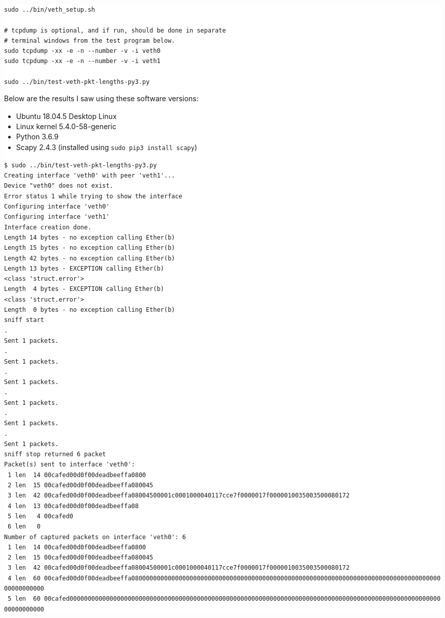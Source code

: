     sudo ../bin/veth_setup.sh

    # tcpdump is optional, and if run, should be done in separate
    # terminal windows from the test program below.
    sudo tcpdump -xx -e -n --number -v -i veth0
    sudo tcpdump -xx -e -n --number -v -i veth1

    sudo ../bin/test-veth-pkt-lengths-py3.py

Below are the results I saw using these software versions:

+ Ubuntu 18.04.5 Desktop Linux
+ Linux kernel 5.4.0-58-generic
+ Python 3.6.9
+ Scapy 2.4.3 (installed using `sudo pip3 install scapy`)

```
$ sudo ../bin/test-veth-pkt-lengths-py3.py
Creating interface 'veth0' with peer 'veth1'...
Device "veth0" does not exist.
Error status 1 while trying to show the interface
Configuring interface 'veth0'
Configuring interface 'veth1'
Interface creation done.
Length 14 bytes - no exception calling Ether(b)
Length 15 bytes - no exception calling Ether(b)
Length 42 bytes - no exception calling Ether(b)
Length 13 bytes - EXCEPTION calling Ether(b)
<class 'struct.error'>
Length  4 bytes - EXCEPTION calling Ether(b)
<class 'struct.error'>
Length  0 bytes - no exception calling Ether(b)
sniff start
.
Sent 1 packets.
.
Sent 1 packets.
.
Sent 1 packets.
.
Sent 1 packets.
.
Sent 1 packets.
.
Sent 1 packets.
sniff stop returned 6 packet
Packet(s) sent to interface 'veth0':
 1 len  14 00cafed00d0f00deadbeeffa0800
 2 len  15 00cafed00d0f00deadbeeffa080045
 3 len  42 00cafed00d0f00deadbeeffa08004500001c0001000040117cce7f0000017f0000010035003500080172
 4 len  13 00cafed00d0f00deadbeeffa08
 5 len   4 00cafed0
 6 len   0 
Number of captured packets on interface 'veth0': 6
 1 len  14 00cafed00d0f00deadbeeffa0800
 2 len  15 00cafed00d0f00deadbeeffa080045
 3 len  42 00cafed00d0f00deadbeeffa08004500001c0001000040117cce7f0000017f0000010035003500080172
 4 len  60 00cafed00d0f00deadbeeffa080000000000000000000000000000000000000000000000000000000000000000000000000000000000000000000000
 5 len  60 00cafed00000000000000000000000000000000000000000000000000000000000000000000000000000000000000000000000000000000000000000
```